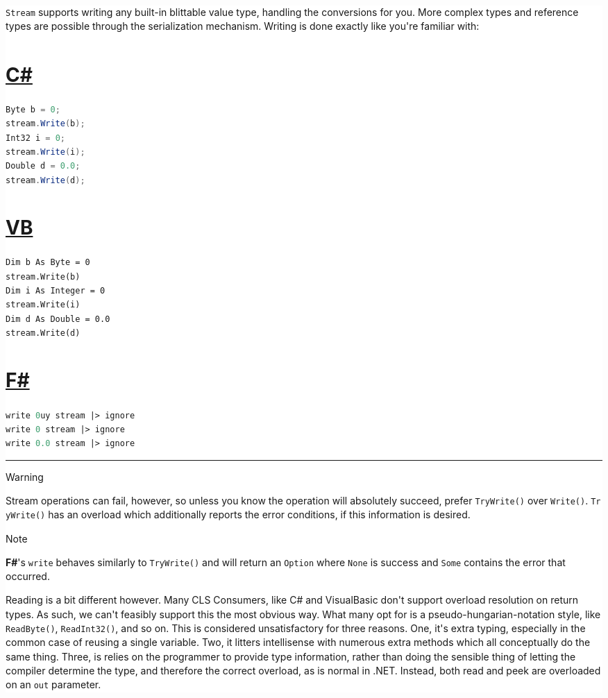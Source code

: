 `Stream` supports writing any built-in blittable value type, handling the conversions for you. More complex types and reference types are possible through the serialization mechanism. Writing is done exactly like you're familiar with:

# [C#](#tab/cs)

~~~~csharp
Byte b = 0;
stream.Write(b);
Int32 i = 0;
stream.Write(i);
Double d = 0.0;
stream.Write(d);
~~~~

# [VB](#tab/cs)

~~~~vbnet
Dim b As Byte = 0
stream.Write(b)
Dim i As Integer = 0
stream.Write(i)
Dim d As Double = 0.0
stream.Write(d)
~~~~

# [F#](#tab/fs)

~~~~fsharp
write 0uy stream |> ignore
write 0 stream |> ignore
write 0.0 stream |> ignore
~~~~

***

> [!Warning]
> Stream operations can fail, however, so unless you know the operation will absolutely succeed, prefer `TryWrite()` over `Write()`. `TryWrite()` has an overload which additionally reports the error conditions, if this information is desired.

> [!Note]
> **F#**'s `write` behaves similarly to `TryWrite()` and will return an `Option` where `None` is success and `Some` contains the error that occurred.

Reading is a bit different however. Many CLS Consumers, like C# and VisualBasic don't support overload resolution on return types. As such, we can't feasibly support this the most obvious way. What many opt for is a pseudo-hungarian-notation style, like `ReadByte()`, `ReadInt32()`, and so on. This is considered unsatisfactory for three reasons. One, it's extra typing, especially in the common case of reusing a single variable. Two, it litters intellisense with numerous extra methods which all conceptually do the same thing. Three, is relies on the programmer to provide type information, rather than doing the sensible thing of letting the compiler determine the type, and therefore the correct overload, as is normal in .NET. Instead, both read and peek are overloaded on an `out` parameter.
